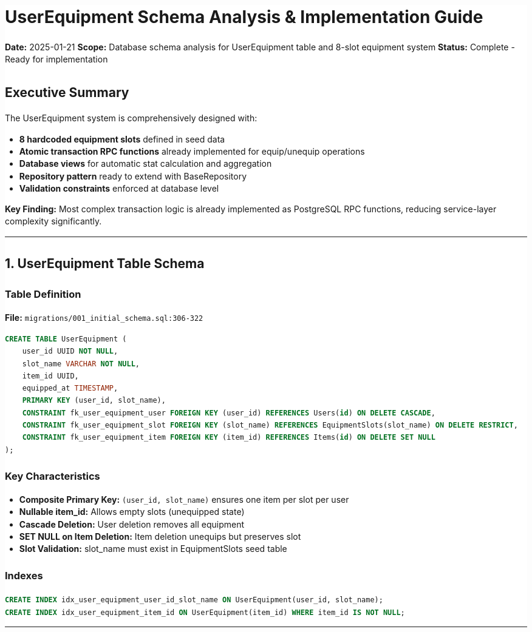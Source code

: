 # UserEquipment Schema Analysis & Implementation Guide

**Date:** 2025-01-21
**Scope:** Database schema analysis for UserEquipment table and 8-slot equipment system
**Status:** Complete - Ready for implementation

## Executive Summary

The UserEquipment system is comprehensively designed with:
- **8 hardcoded equipment slots** defined in seed data
- **Atomic transaction RPC functions** already implemented for equip/unequip operations
- **Database views** for automatic stat calculation and aggregation
- **Repository pattern** ready to extend with BaseRepository
- **Validation constraints** enforced at database level

**Key Finding:** Most complex transaction logic is already implemented as PostgreSQL RPC functions, reducing service-layer complexity significantly.

---

## 1. UserEquipment Table Schema

### Table Definition
**File:** `migrations/001_initial_schema.sql:306-322`

```sql
CREATE TABLE UserEquipment (
    user_id UUID NOT NULL,
    slot_name VARCHAR NOT NULL,
    item_id UUID,
    equipped_at TIMESTAMP,
    PRIMARY KEY (user_id, slot_name),
    CONSTRAINT fk_user_equipment_user FOREIGN KEY (user_id) REFERENCES Users(id) ON DELETE CASCADE,
    CONSTRAINT fk_user_equipment_slot FOREIGN KEY (slot_name) REFERENCES EquipmentSlots(slot_name) ON DELETE RESTRICT,
    CONSTRAINT fk_user_equipment_item FOREIGN KEY (item_id) REFERENCES Items(id) ON DELETE SET NULL
);
```

### Key Characteristics
- **Composite Primary Key:** `(user_id, slot_name)` ensures one item per slot per user
- **Nullable item_id:** Allows empty slots (unequipped state)
- **Cascade Deletion:** User deletion removes all equipment
- **SET NULL on Item Deletion:** Item deletion unequips but preserves slot
- **Slot Validation:** slot_name must exist in EquipmentSlots seed table

### Indexes
```sql
CREATE INDEX idx_user_equipment_user_id_slot_name ON UserEquipment(user_id, slot_name);
CREATE INDEX idx_user_equipment_item_id ON UserEquipment(item_id) WHERE item_id IS NOT NULL;
```

---